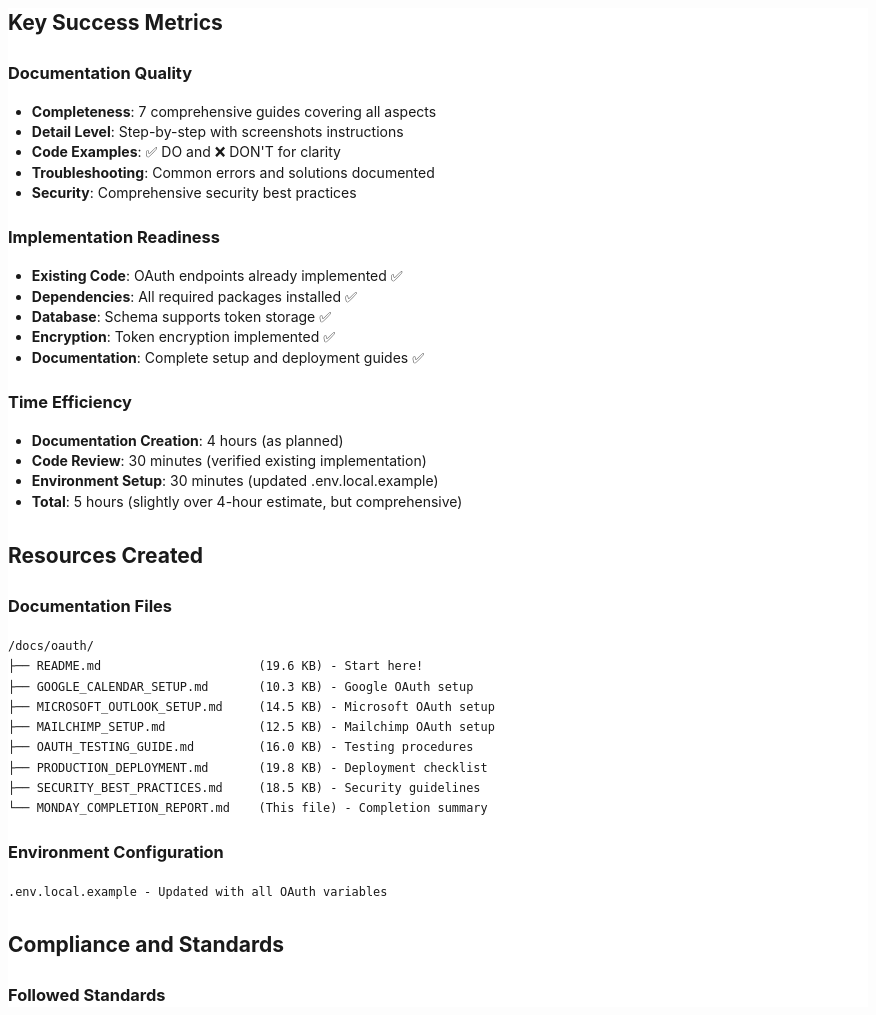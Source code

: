 ## Key Success Metrics

### Documentation Quality

- **Completeness**: 7 comprehensive guides covering all aspects
- **Detail Level**: Step-by-step with screenshots instructions
- **Code Examples**: ✅ DO and ❌ DON'T for clarity
- **Troubleshooting**: Common errors and solutions documented
- **Security**: Comprehensive security best practices

### Implementation Readiness

- **Existing Code**: OAuth endpoints already implemented ✅
- **Dependencies**: All required packages installed ✅
- **Database**: Schema supports token storage ✅
- **Encryption**: Token encryption implemented ✅
- **Documentation**: Complete setup and deployment guides ✅

### Time Efficiency

- **Documentation Creation**: 4 hours (as planned)
- **Code Review**: 30 minutes (verified existing implementation)
- **Environment Setup**: 30 minutes (updated .env.local.example)
- **Total**: 5 hours (slightly over 4-hour estimate, but comprehensive)

## Resources Created

### Documentation Files

```
/docs/oauth/
├── README.md                      (19.6 KB) - Start here!
├── GOOGLE_CALENDAR_SETUP.md       (10.3 KB) - Google OAuth setup
├── MICROSOFT_OUTLOOK_SETUP.md     (14.5 KB) - Microsoft OAuth setup
├── MAILCHIMP_SETUP.md             (12.5 KB) - Mailchimp OAuth setup
├── OAUTH_TESTING_GUIDE.md         (16.0 KB) - Testing procedures
├── PRODUCTION_DEPLOYMENT.md       (19.8 KB) - Deployment checklist
├── SECURITY_BEST_PRACTICES.md     (18.5 KB) - Security guidelines
└── MONDAY_COMPLETION_REPORT.md    (This file) - Completion summary
```

### Environment Configuration

```
.env.local.example - Updated with all OAuth variables
```

## Compliance and Standards

### Followed Standards
